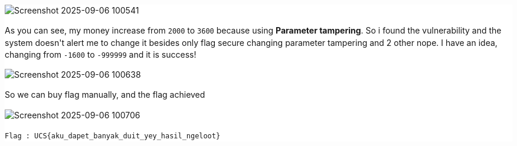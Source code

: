 <img width="311" height="104" alt="Screenshot 2025-09-06 100541" src="https://github.com/user-attachments/assets/4338c764-207b-4909-9dc1-78a40ca1b0a9" />

As you can see, my money increase from `2000` to `3600` because using **Parameter tampering**. So i found the vulnerability and the system doesn't alert me to change it besides only flag secure changing parameter tampering and 2 other nope.
I have an idea, changing from `-1600` to `-999999` and it is success!

<img width="1919" height="636" alt="Screenshot 2025-09-06 100638" src="https://github.com/user-attachments/assets/1f20c02f-326f-4251-860d-69523d85a889" />

So we can buy flag manually, and the flag achieved

<img width="1919" height="860" alt="Screenshot 2025-09-06 100706" src="https://github.com/user-attachments/assets/fb4d7eff-afce-4910-b794-c48a4a73e255" />

```
Flag : UCS{aku_dapet_banyak_duit_yey_hasil_ngeloot}
```

